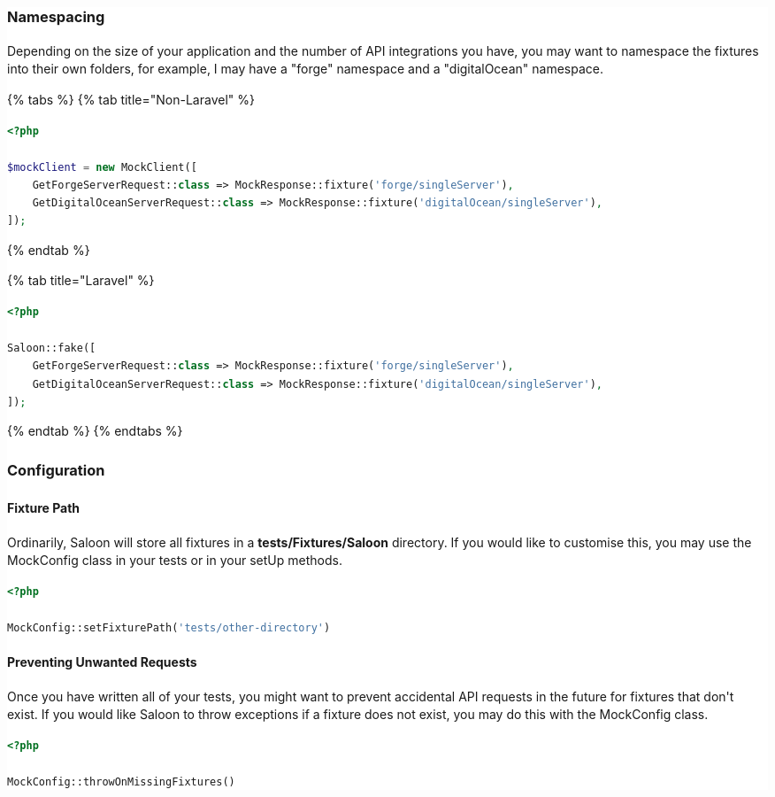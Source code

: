 ### Namespacing

Depending on the size of your application and the number of API integrations you have, you may want to namespace the fixtures into their own folders, for example, I may have a "forge" namespace and a "digitalOcean" namespace.

{% tabs %}
{% tab title="Non-Laravel" %}
```php
<?php

$mockClient = new MockClient([
    GetForgeServerRequest::class => MockResponse::fixture('forge/singleServer'),
    GetDigitalOceanServerRequest::class => MockResponse::fixture('digitalOcean/singleServer'),
]);
```
{% endtab %}

{% tab title="Laravel" %}
```php
<?php

Saloon::fake([
    GetForgeServerRequest::class => MockResponse::fixture('forge/singleServer'),
    GetDigitalOceanServerRequest::class => MockResponse::fixture('digitalOcean/singleServer'),
]);
```
{% endtab %}
{% endtabs %}

### Configuration

#### Fixture Path

Ordinarily, Saloon will store all fixtures in a **tests/Fixtures/Saloon** directory. If you would like to customise this, you may use the MockConfig class in your tests or in your setUp methods.

```php
<?php

MockConfig::setFixturePath('tests/other-directory')
```

#### Preventing Unwanted Requests

Once you have written all of your tests, you might want to prevent accidental API requests in the future for fixtures that don't exist. If you would like Saloon to throw exceptions if a fixture does not exist, you may do this with the MockConfig class.

```php
<?php

MockConfig::throwOnMissingFixtures()
```
